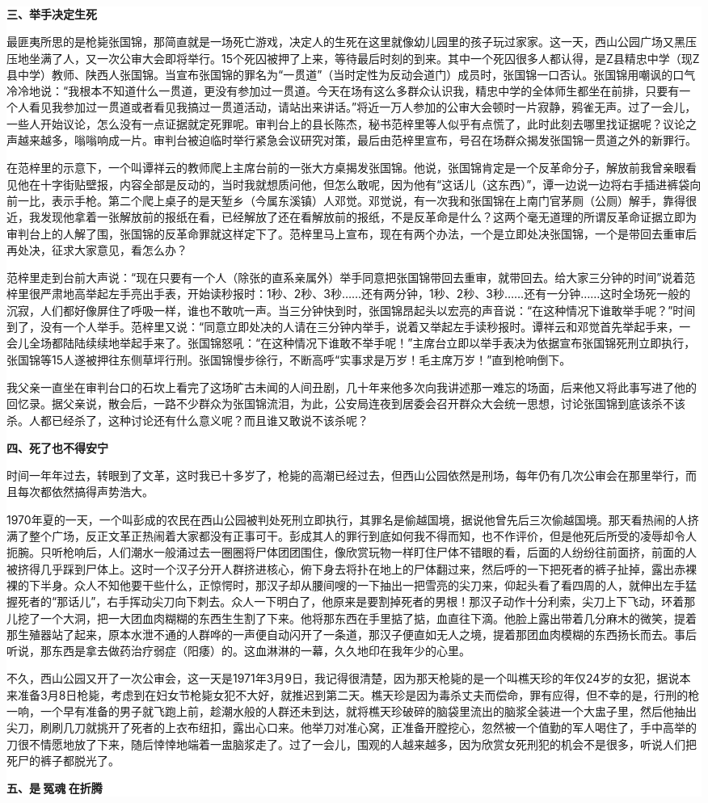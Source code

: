   <strong>
   三、举手决定生死
  </strong>
 </p>
 <p>
  最匪夷所思的是枪毙张国锦，那简直就是一场死亡游戏，决定人的生死在这里就像幼儿园里的孩子玩过家家。这一天，西山公园广场又黑压压地坐满了人，又一次公审大会即将举行。15个死囚被押了上来，等待最后时刻的到来。其中一个死囚很多人都认得，是Z县精忠中学（现Z县中学）教师、陕西人张国锦。当宣布张国锦的罪名为“一贯道”（当时定性为反动会道门）成员时，张国锦一口否认。张国锦用嘲讽的口气冷冷地说：“我根本不知道什么一贯道，更没有参加过一贯道。今天在场有这么多群众认识我，精忠中学的全体师生都坐在前排，只要有一个人看见我参加过一贯道或者看见我搞过一贯道活动，请站出来讲话。”将近一万人参加的公审大会顿时一片寂静，鸦雀无声。过了一会儿，一些人开始议论，怎么没有一点证据就定死罪呢。审判台上的县长陈杰，秘书范梓里等人似乎有点慌了，此时此刻去哪里找证据呢？议论之声越来越多，嗡嗡响成一片。审判台被迫临时举行紧急会议研究对策，最后由范梓里宣布，号召在场群众揭发张国锦一贯道之外的新罪行。
 </p>
 <p>
  在范梓里的示意下，一个叫谭祥云的教师爬上主席台前的一张大方桌揭发张国锦。他说，张国锦肯定是一个反革命分子，解放前我曾亲眼看见他在十字街贴壁报，内容全部是反动的，当时我就想质问他，但怎么敢呢，因为他有“这话儿（这东西）”，谭一边说一边将右手插进裤袋向前一比，表示手枪。第二个爬上桌子的是天堑乡（今属东溪镇）人邓觉。邓觉说，有一次我和张国锦在上南门官茅厕（公厕）解手，靠得很近，我发现他拿着一张解放前的报纸在看，已经解放了还在看解放前的报纸，不是反革命是什么？这两个毫无道理的所谓反革命证据立即为审判台上的人解了围，张国锦的反革命罪就这样定下了。范梓里马上宣布，现在有两个办法，一个是立即处决张国锦，一个是带回去重审后再处决，征求大家意见，看怎么办？
 </p>
 <p>
  范梓里走到台前大声说：“现在只要有一个人（除张的直系亲属外）举手同意把张国锦带回去重审，就带回去。给大家三分钟的时间”说着范梓里很严肃地高举起左手亮出手表，开始读秒报时：1秒、2秒、3秒……还有两分钟，1秒、2秒、3秒……还有一分钟……这时全场死一般的沉寂，人们都好像屏住了呼吸一样，谁也不敢吭一声。当三分钟快到时，张国锦昂起头以宏亮的声音说：“在这种情况下谁敢举手呢？”时间到了，没有一个人举手。范梓里又说：“同意立即处决的人请在三分钟内举手，说着又举起左手读秒报时。谭祥云和邓觉首先举起手来，一会儿全场都陆陆续续地举起手来了。张国锦怒吼：“在这种情况下谁敢不举手呢！”主席台立即以举手表决为依据宣布张国锦死刑立即执行，张国锦等15人遂被押往东侧草坪行刑。张国锦慢步徐行，不断高呼“实事求是万岁！毛主席万岁！”直到枪响倒下。
 </p>
 <center>
  <ins class="adsbygoogle" data-ad-client="ca-pub-1276641434651360" data-ad-format="fluid" data-ad-layout="in-article" data-ad-slot="3646767294" style="display:block; text-align:center;">
  </ins>
 </center>
 <p>
  我父亲一直坐在审判台口的石坎上看完了这场旷古未闻的人间丑剧，几十年来他多次向我讲述那一难忘的场面，后来他又将此事写进了他的回忆录。据父亲说，散会后，一路不少群众为张国锦流泪，为此，公安局连夜到居委会召开群众大会统一思想，讨论张国锦到底该杀不该杀。人都已经杀了，这种讨论还有什么意义呢？而且谁又敢说不该杀呢？
 </p>
 <p>
  <strong>
   四、死了也不得安宁
  </strong>
 </p>
 <p>
  时间一年年过去，转眼到了文革，这时我已十多岁了，枪毙的高潮已经过去，但西山公园依然是刑场，每年仍有几次公审会在那里举行，而且每次都依然搞得声势浩大。
 </p>
 <p>
  1970年夏的一天，一个叫彭成的农民在西山公园被判处死刑立即执行，其罪名是偷越国境，据说他曾先后三次偷越国境。那天看热闹的人挤满了整个广场，反正文革正热闹着大家都没有正事可干。彭成其人的罪行到底如何我不得而知，也不作评价，但是他死后所受的凌辱却令人扼腕。只听枪响后，人们潮水一般涌过去一圈圈将尸体团团围住，像欣赏玩物一样盯住尸体不错眼的看，后面的人纷纷往前面挤，前面的人被挤得几乎踩到尸体上。这时一个汉子分开人群挤进核心，俯下身去将扑在地上的尸体翻过来，然后呼的一下把死者的裤子扯掉，露出赤裸裸的下半身。众人不知他要干些什么，正惊愕时，那汉子却从腰间嗖的一下抽出一把雪亮的尖刀来，仰起头看了看四周的人，就伸出左手猛握死者的“那话儿”，右手挥动尖刀向下刺去。众人一下明白了，他原来是要割掉死者的男根！那汉子动作十分利索，尖刀上下飞动，环着那儿挖了一个大洞，把一大团血肉糊糊的东西生生割了下来。他将那东西在手里掂了掂，血直往下滴。他脸上露出带着几分麻木的微笑，提着那生殖器站了起来，原本水泄不通的人群哗的一声便自动闪开了一条道，那汉子便直如无人之境，提着那团血肉模糊的东西扬长而去。事后听说，那东西是拿去做药治疗弱症（阳痿）的。这血淋淋的一幕，久久地印在我年少的心里。
 </p>
 <p>
  不久，西山公园又开了一次公审会，这一天是1971年3月9日，我记得很清楚，因为那天枪毙的是一个叫樵天珍的年仅24岁的女犯，据说本来准备3月8日枪毙，考虑到在妇女节枪毙女犯不大好，就推迟到第二天。樵天珍是因为毒杀丈夫而偿命，罪有应得，但不幸的是，行刑的枪一响，一个早有准备的男子就飞跑上前，趁潮水般的人群还未到达，就将樵天珍破碎的脑袋里流出的脑浆全装进一个大盅子里，然后他抽出尖刀，刷刷几刀就挑开了死者的上衣布纽扣，露出心口来。他举刀对准心窝，正准备开膛挖心，忽然被一个值勤的军人喝住了，手中高举的刀很不情愿地放了下来，随后悻悻地端着一盅脑浆走了。过了一会儿，围观的人越来越多，因为欣赏女死刑犯的机会不是很多，听说人们把死尸的裤子都脱光了。
 </p>
 <p>
  <strong>
   五、是
   <span href="https://www.secretchina.com/news/gb/tag/冤魂" target="_blank">
    冤魂
   </span>
   在折腾
  </strong>
 </p>
 <p>